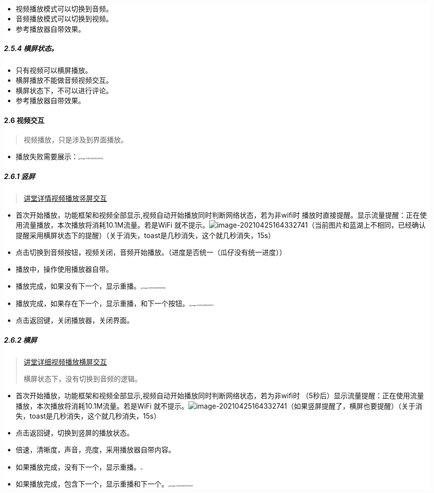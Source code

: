 * 视频播放模式可以切换到音频。
* 音频播放模式可以切换到视频。
* 参考播放器自带效果。

##### 2.5.4 横屏状态。

* 只有视频可以横屏播放。
* 横屏播放不能做音频视频交互。
* 横屏状态下，不可以进行评论。
* 参考播放器自带效果。

#### 2.6 视频交互

> 视频播放，只是涉及到界面播放。

* 播放失败需要展示：<img src="https://gitee.com/lalalaxiaowifi/pictures/raw/master/%20image/20210425145021.png" alt="image-20210425145021433" style="zoom: 25%;" />

##### 2.6.1 竖屏

> [讲堂详情视频播放竖屏交互](https://lanhuapp.com/web/#/item/project/detailDetach?pid=f6ebd8c8-0bb0-4b06-9a71-2bd19cf68ac6&image_id=54cffaca-0b9b-4a03-b33a-ea56dc6c2bf9&project_id=f6ebd8c8-0bb0-4b06-9a71-2bd19cf68ac6&fromEditor=true)

*  首次开始播放，功能框架和视频全部显示,视频自动开始播放同时判断网络状态，若为非wifi时 播放时直接提醒。显示流量提醒：正在使用流量播放，本次播放将消耗10.1M流量。若是WiFi 就不提示。![image-20210425164332741](https://gitee.com/lalalaxiaowifi/pictures/raw/master/%20image/20210425164332.png)（当前图片和蓝湖上不相同，已经确认提醒采用横屏状态下的提醒）（关于消失，toast是几秒消失，这个就几秒消失，15s）

* 点击切换到音频按钮，视频关闭，音频开始播放。（进度是否统一（瓜仔没有统一进度））
*  播放中，操作使用播放器自带。
*  播放完成，如果没有下一个，显示重播。<img src="https://gitee.com/lalalaxiaowifi/pictures/raw/master/%20image/20210425165150.png" alt="image-20210425165150366" style="zoom:25%;" />
*  播放完成，如果存在下一个，显示重播，和下一个按钮。<img src="https://gitee.com/lalalaxiaowifi/pictures/raw/master/%20image/20210425165133.png" alt="image-20210425165132977" style="zoom:25%;" />
* 点击返回键，关闭播放器，关闭界面。

   

##### 2.6.2 横屏

> [讲堂详细视频播放横屏交互](https://lanhuapp.com/web/#/item/project/detailDetach?pid=f6ebd8c8-0bb0-4b06-9a71-2bd19cf68ac6&image_id=2e460adc-e465-41b1-a16b-dfbe05d03fff&project_id=f6ebd8c8-0bb0-4b06-9a71-2bd19cf68ac6&fromEditor=true)
>
> 横屏状态下，没有切换到音频的逻辑。

*  首次开始播放，功能框架和视频全部显示,视频自动开始播放同时判断网络状态，若为非wifi时 （5秒后）显示流量提醒：正在使用流量播放，本次播放将消耗10.1M流量。若是WiFi 就不提示。![image-20210425164332741](https://gitee.com/lalalaxiaowifi/pictures/raw/master/%20image/20210425164332.png)（如果竖屏提醒了，横屏也要提醒）（关于消失，toast是几秒消失，这个就几秒消失，15s）

* 点击返回键，切换到竖屏的播放状态。

*  倍速，清晰度，声音，亮度，采用播放器自带内容。

*  如果播放完成，没有下一个，显示重播。<img src="https://gitee.com/lalalaxiaowifi/pictures/raw/master/%20image/20210425172554.png" style="zoom:25%;" />

*  如果播放完成，包含下一个，显示重播和下一个。<img src="https://gitee.com/lalalaxiaowifi/pictures/raw/master/%20image/20210425172611.png" alt="image-20210425172611403" style="zoom:25%;" />
